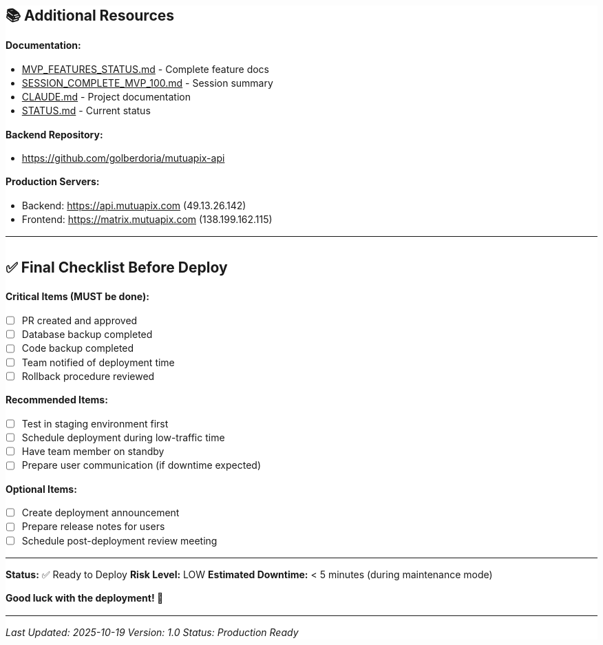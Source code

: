 
## 📚 Additional Resources

**Documentation:**
- [MVP_FEATURES_STATUS.md](MVP_FEATURES_STATUS.md) - Complete feature docs
- [SESSION_COMPLETE_MVP_100.md](SESSION_COMPLETE_MVP_100.md) - Session summary
- [CLAUDE.md](CLAUDE.md) - Project documentation
- [STATUS.md](STATUS.md) - Current status

**Backend Repository:**
- https://github.com/golberdoria/mutuapix-api

**Production Servers:**
- Backend: https://api.mutuapix.com (49.13.26.142)
- Frontend: https://matrix.mutuapix.com (138.199.162.115)

---

## ✅ Final Checklist Before Deploy

**Critical Items (MUST be done):**
- [ ] PR created and approved
- [ ] Database backup completed
- [ ] Code backup completed
- [ ] Team notified of deployment time
- [ ] Rollback procedure reviewed

**Recommended Items:**
- [ ] Test in staging environment first
- [ ] Schedule deployment during low-traffic time
- [ ] Have team member on standby
- [ ] Prepare user communication (if downtime expected)

**Optional Items:**
- [ ] Create deployment announcement
- [ ] Prepare release notes for users
- [ ] Schedule post-deployment review meeting

---

**Status:** ✅ Ready to Deploy
**Risk Level:** LOW
**Estimated Downtime:** < 5 minutes (during maintenance mode)

**Good luck with the deployment! 🚀**

---

*Last Updated: 2025-10-19*
*Version: 1.0*
*Status: Production Ready*
